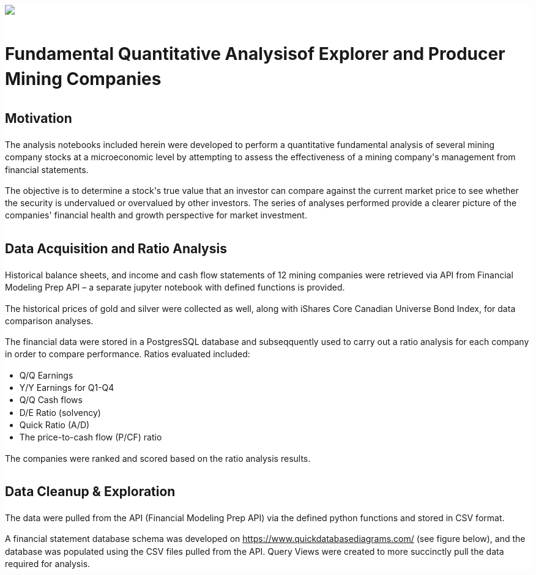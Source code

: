 ![](https://lundinmining.com/site/assets/files/1/1902_-_chapada_open_pit.1920x640.jpg)
# Fundamental Quantitative Analysisof Explorer and Producer Mining Companies
## Motivation
The analysis notebooks included herein were developed to perform a quantitative fundamental analysis of several mining company stocks at a microeconomic level by attempting to assess the effectiveness of a mining company's management from financial statements.

The objective is to determine a stock's true value that an investor can compare against the current market price to see whether the security is undervalued or overvalued by other investors.
The series of analyses performed provide a clearer picture of the companies' financial health and growth perspective for market investment.

## Data Acquisition and Ratio Analysis
Historical balance sheets, and income and cash flow statements of 12 mining companies were retrieved via API from Financial Modeling Prep API – a separate jupyter notebook with defined functions is provided.

The historical prices of gold and silver were collected as well, along with iShares Core Canadian Universe Bond Index, for data comparison analyses.

The financial data were stored in a PostgresSQL database and subseqquently used to carry out a ratio analysis for each company in order to compare performance. Ratios evaluated included:

* Q/Q Earnings
* Y/Y Earnings for Q1-Q4
* Q/Q Cash flows
* D/E Ratio (solvency)
* Quick Ratio (A/D)
* The price-to-cash flow (P/CF) ratio 

The companies were ranked and scored based on the ratio analysis results.

## Data Cleanup & Exploration
The data were pulled from the API (Financial Modeling Prep API) via the defined python functions and stored in CSV format.

A financial statement database schema was developed on https://www.quickdatabasediagrams.com/ (see figure below), and the database was populated using the CSV files pulled from the API. Query Views were created to more succinctly pull the data required for analysis.
